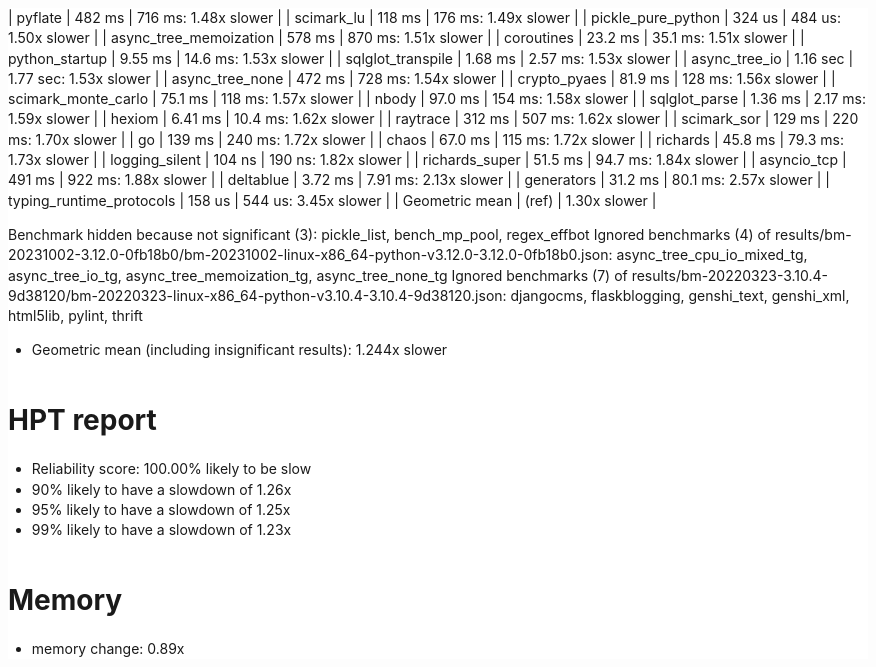| pyflate                  | 482 ms                                                 | 716 ms: 1.48x slower                                   |
| scimark_lu               | 118 ms                                                 | 176 ms: 1.49x slower                                   |
| pickle_pure_python       | 324 us                                                 | 484 us: 1.50x slower                                   |
| async_tree_memoization   | 578 ms                                                 | 870 ms: 1.51x slower                                   |
| coroutines               | 23.2 ms                                                | 35.1 ms: 1.51x slower                                  |
| python_startup           | 9.55 ms                                                | 14.6 ms: 1.53x slower                                  |
| sqlglot_transpile        | 1.68 ms                                                | 2.57 ms: 1.53x slower                                  |
| async_tree_io            | 1.16 sec                                               | 1.77 sec: 1.53x slower                                 |
| async_tree_none          | 472 ms                                                 | 728 ms: 1.54x slower                                   |
| crypto_pyaes             | 81.9 ms                                                | 128 ms: 1.56x slower                                   |
| scimark_monte_carlo      | 75.1 ms                                                | 118 ms: 1.57x slower                                   |
| nbody                    | 97.0 ms                                                | 154 ms: 1.58x slower                                   |
| sqlglot_parse            | 1.36 ms                                                | 2.17 ms: 1.59x slower                                  |
| hexiom                   | 6.41 ms                                                | 10.4 ms: 1.62x slower                                  |
| raytrace                 | 312 ms                                                 | 507 ms: 1.62x slower                                   |
| scimark_sor              | 129 ms                                                 | 220 ms: 1.70x slower                                   |
| go                       | 139 ms                                                 | 240 ms: 1.72x slower                                   |
| chaos                    | 67.0 ms                                                | 115 ms: 1.72x slower                                   |
| richards                 | 45.8 ms                                                | 79.3 ms: 1.73x slower                                  |
| logging_silent           | 104 ns                                                 | 190 ns: 1.82x slower                                   |
| richards_super           | 51.5 ms                                                | 94.7 ms: 1.84x slower                                  |
| asyncio_tcp              | 491 ms                                                 | 922 ms: 1.88x slower                                   |
| deltablue                | 3.72 ms                                                | 7.91 ms: 2.13x slower                                  |
| generators               | 31.2 ms                                                | 80.1 ms: 2.57x slower                                  |
| typing_runtime_protocols | 158 us                                                 | 544 us: 3.45x slower                                   |
| Geometric mean           | (ref)                                                  | 1.30x slower                                           |

Benchmark hidden because not significant (3): pickle_list, bench_mp_pool, regex_effbot
Ignored benchmarks (4) of results/bm-20231002-3.12.0-0fb18b0/bm-20231002-linux-x86_64-python-v3.12.0-3.12.0-0fb18b0.json: async_tree_cpu_io_mixed_tg, async_tree_io_tg, async_tree_memoization_tg, async_tree_none_tg
Ignored benchmarks (7) of results/bm-20220323-3.10.4-9d38120/bm-20220323-linux-x86_64-python-v3.10.4-3.10.4-9d38120.json: djangocms, flaskblogging, genshi_text, genshi_xml, html5lib, pylint, thrift

- Geometric mean (including insignificant results): 1.244x slower
# HPT report

- Reliability score: 100.00% likely to be slow
- 90% likely to have a slowdown of 1.26x
- 95% likely to have a slowdown of 1.25x
- 99% likely to have a slowdown of 1.23x

# Memory
- memory change: 0.89x